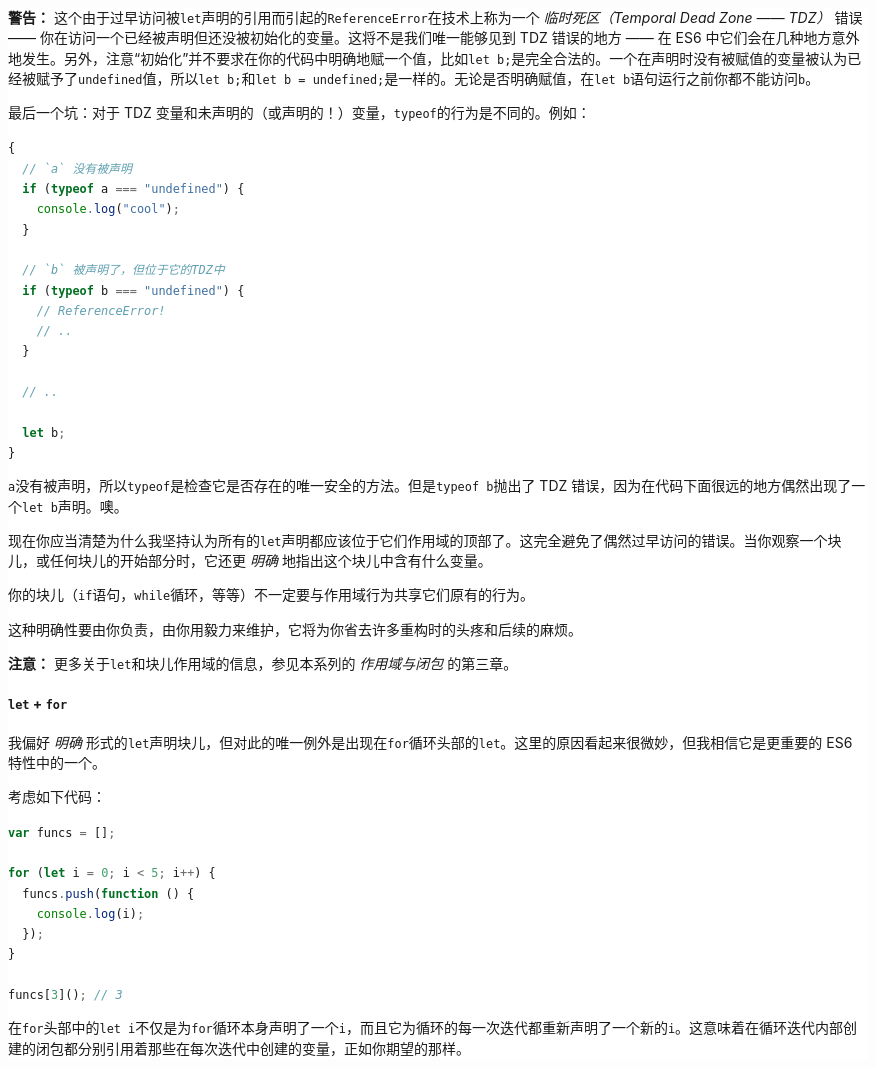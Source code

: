 **警告：** 这个由于过早访问被`let`声明的引用而引起的`ReferenceError`在技术上称为一个 _临时死区（Temporal Dead Zone —— TDZ）_ 错误 —— 你在访问一个已经被声明但还没被初始化的变量。这将不是我们唯一能够见到 TDZ 错误的地方 —— 在 ES6 中它们会在几种地方意外地发生。另外，注意“初始化”并不要求在你的代码中明确地赋一个值，比如`let b;`是完全合法的。一个在声明时没有被赋值的变量被认为已经被赋予了`undefined`值，所以`let b;`和`let b = undefined;`是一样的。无论是否明确赋值，在`let b`语句运行之前你都不能访问`b`。

最后一个坑：对于 TDZ 变量和未声明的（或声明的！）变量，`typeof`的行为是不同的。例如：

```js
{
  // `a` 没有被声明
  if (typeof a === "undefined") {
    console.log("cool");
  }

  // `b` 被声明了，但位于它的TDZ中
  if (typeof b === "undefined") {
    // ReferenceError!
    // ..
  }

  // ..

  let b;
}
```

`a`没有被声明，所以`typeof`是检查它是否存在的唯一安全的方法。但是`typeof b`抛出了 TDZ 错误，因为在代码下面很远的地方偶然出现了一个`let b`声明。噢。

现在你应当清楚为什么我坚持认为所有的`let`声明都应该位于它们作用域的顶部了。这完全避免了偶然过早访问的错误。当你观察一个块儿，或任何块儿的开始部分时，它还更 _明确_ 地指出这个块儿中含有什么变量。

你的块儿（`if`语句，`while`循环，等等）不一定要与作用域行为共享它们原有的行为。

这种明确性要由你负责，由你用毅力来维护，它将为你省去许多重构时的头疼和后续的麻烦。

**注意：** 更多关于`let`和块儿作用域的信息，参见本系列的 _作用域与闭包_ 的第三章。

#### `let` + `for`

我偏好 _明确_ 形式的`let`声明块儿，但对此的唯一例外是出现在`for`循环头部的`let`。这里的原因看起来很微妙，但我相信它是更重要的 ES6 特性中的一个。

考虑如下代码：

```js
var funcs = [];

for (let i = 0; i < 5; i++) {
  funcs.push(function () {
    console.log(i);
  });
}

funcs[3](); // 3
```

在`for`头部中的`let i`不仅是为`for`循环本身声明了一个`i`，而且它为循环的每一次迭代都重新声明了一个新的`i`。这意味着在循环迭代内部创建的闭包都分别引用着那些在每次迭代中创建的变量，正如你期望的那样。
